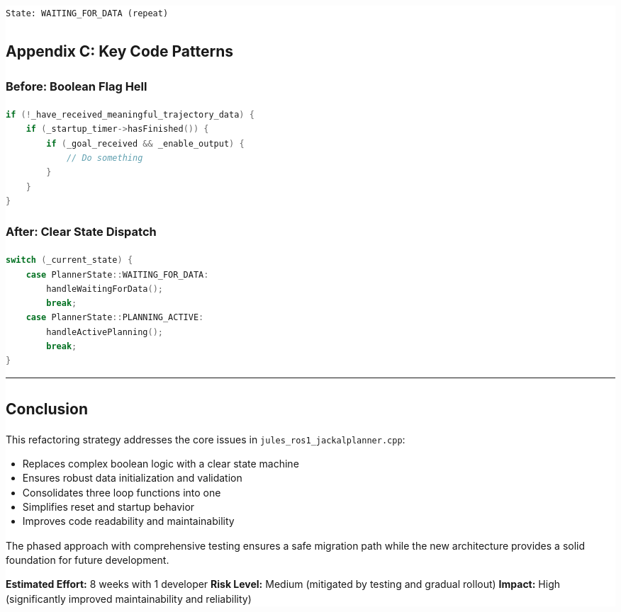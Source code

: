 ```
State: WAITING_FOR_DATA (repeat)
```

## Appendix C: Key Code Patterns

### Before: Boolean Flag Hell
```cpp
if (!_have_received_meaningful_trajectory_data) {
    if (_startup_timer->hasFinished()) {
        if (_goal_received && _enable_output) {
            // Do something
        }
    }
}
```

### After: Clear State Dispatch
```cpp
switch (_current_state) {
    case PlannerState::WAITING_FOR_DATA:
        handleWaitingForData();
        break;
    case PlannerState::PLANNING_ACTIVE:
        handleActivePlanning();
        break;
}
```

---

## Conclusion

This refactoring strategy addresses the core issues in `jules_ros1_jackalplanner.cpp`:
- Replaces complex boolean logic with a clear state machine
- Ensures robust data initialization and validation
- Consolidates three loop functions into one
- Simplifies reset and startup behavior
- Improves code readability and maintainability

The phased approach with comprehensive testing ensures a safe migration path while the new architecture provides a solid foundation for future development.

**Estimated Effort:** 8 weeks with 1 developer
**Risk Level:** Medium (mitigated by testing and gradual rollout)
**Impact:** High (significantly improved maintainability and reliability)
